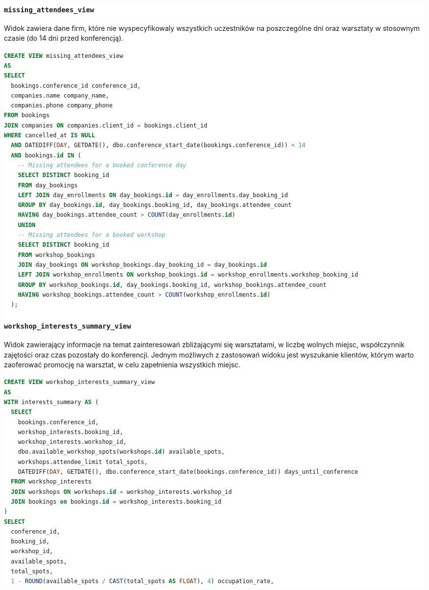### `missing_attendees_view`

Widok zawiera dane firm, które nie wyspecyfikowaly wszystkich uczestników
na poszczególne dni oraz warsztaty w stosownym czasie (do 14 dni przed konferencją).

```sql
CREATE VIEW missing_attendees_view
AS
SELECT
  bookings.conference_id conference_id,
  companies.name company_name,
  companies.phone company_phone
FROM bookings
JOIN companies ON companies.client_id = bookings.client_id
WHERE cancelled_at IS NULL
  AND DATEDIFF(DAY, GETDATE(), dbo.conference_start_date(bookings.conference_id)) < 14
  AND bookings.id IN (
    -- Missing attendees for a booked conference day
    SELECT DISTINCT booking_id
    FROM day_bookings
    LEFT JOIN day_enrollments ON day_bookings.id = day_enrollments.day_booking_id
    GROUP BY day_bookings.id, day_bookings.booking_id, day_bookings.attendee_count
    HAVING day_bookings.attendee_count > COUNT(day_enrollments.id)
    UNION
    -- Missing attendees for a booked workshop
    SELECT DISTINCT booking_id
    FROM workshop_bookings
    JOIN day_bookings ON workshop_bookings.day_booking_id = day_bookings.id
    LEFT JOIN workshop_enrollments ON workshop_bookings.id = workshop_enrollments.workshop_booking_id
    GROUP BY workshop_bookings.id, day_bookings.booking_id, workshop_bookings.attendee_count
    HAVING workshop_bookings.attendee_count > COUNT(workshop_enrollments.id)
  );
```

### `workshop_interests_summary_view`

Widok zawierający informacje na temat zainteresowań zbliżającymi się warsztatami,
w liczbę wolnych miejsc, współczynnik zajętości oraz czas pozostały do konferencji.
Jednym możliwych z zastosowań widoku jest wyszukanie klientów, którym warto zaoferować
promocję na warsztat, w celu zapełnienia wszystkich miejsc.

```sql
CREATE VIEW workshop_interests_summary_view
AS
WITH interests_summary AS (
  SELECT
    bookings.conference_id,
    workshop_interests.booking_id,
    workshop_interests.workshop_id,
    dbo.available_workshop_spots(workshops.id) available_spots,
    workshops.attendee_limit total_spots,
    DATEDIFF(DAY, GETDATE(), dbo.conference_start_date(bookings.conference_id)) days_until_conference
  FROM workshop_interests
  JOIN workshops ON workshops.id = workshop_interests.workshop_id
  JOIN bookings on bookings.id = workshop_interests.booking_id
)
SELECT
  conference_id,
  booking_id,
  workshop_id,
  available_spots,
  total_spots,
  1 - ROUND(available_spots / CAST(total_spots AS FLOAT), 4) occupation_rate,
```